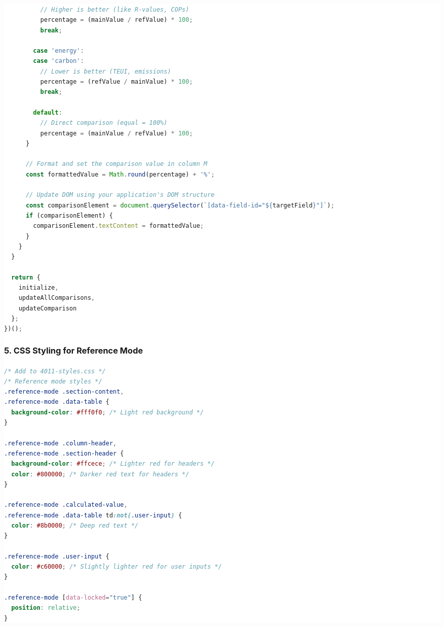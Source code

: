 ```javascript
          // Higher is better (like R-values, COPs)
          percentage = (mainValue / refValue) * 100;
          break;
          
        case 'energy':
        case 'carbon':
          // Lower is better (TEUI, emissions)
          percentage = (refValue / mainValue) * 100;
          break;
          
        default:
          // Direct comparison (equal = 100%)
          percentage = (mainValue / refValue) * 100;
      }
      
      // Format and set the comparison value in column M
      const formattedValue = Math.round(percentage) + '%';
      
      // Update DOM using your application's DOM structure
      const comparisonElement = document.querySelector(`[data-field-id="${targetField}"]`);
      if (comparisonElement) {
        comparisonElement.textContent = formattedValue;
      }
    }
  }
  
  return {
    initialize,
    updateAllComparisons,
    updateComparison
  };
})();
```

### 5. CSS Styling for Reference Mode

```css
/* Add to 4011-styles.css */
/* Reference mode styles */
.reference-mode .section-content,
.reference-mode .data-table {
  background-color: #fff0f0; /* Light red background */
}

.reference-mode .column-header,
.reference-mode .section-header {
  background-color: #ffcece; /* Lighter red for headers */
  color: #800000; /* Darker red text for headers */
}

.reference-mode .calculated-value,
.reference-mode .data-table td:not(.user-input) {
  color: #8b0000; /* Deep red text */
}

.reference-mode .user-input {
  color: #c60000; /* Slightly lighter red for user inputs */
}

.reference-mode [data-locked="true"] {
  position: relative;
}

```